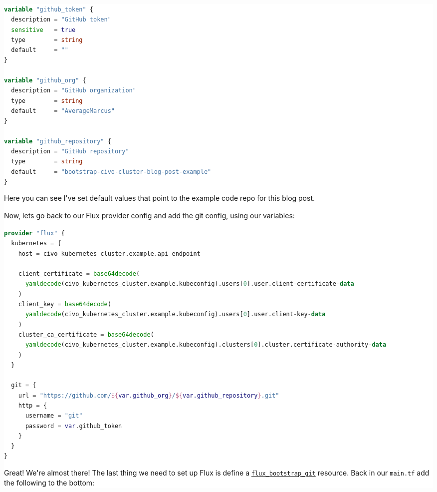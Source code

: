 ```tf
variable "github_token" {
  description = "GitHub token"
  sensitive   = true
  type        = string
  default     = ""
}

variable "github_org" {
  description = "GitHub organization"
  type        = string
  default     = "AverageMarcus"
}

variable "github_repository" {
  description = "GitHub repository"
  type        = string
  default     = "bootstrap-civo-cluster-blog-post-example"
}
```

Here you can see I've set default values that point to the example code repo for this blog post.

Now, lets go back to our Flux provider config and add the git config, using our variables:

```tf
provider "flux" {
  kubernetes = {
    host = civo_kubernetes_cluster.example.api_endpoint

    client_certificate = base64decode(
      yamldecode(civo_kubernetes_cluster.example.kubeconfig).users[0].user.client-certificate-data
    )
    client_key = base64decode(
      yamldecode(civo_kubernetes_cluster.example.kubeconfig).users[0].user.client-key-data
    )
    cluster_ca_certificate = base64decode(
      yamldecode(civo_kubernetes_cluster.example.kubeconfig).clusters[0].cluster.certificate-authority-data
    )
  }

  git = {
    url = "https://github.com/${var.github_org}/${var.github_repository}.git"
    http = {
      username = "git"
      password = var.github_token
    }
  }
}
```

Great! We're almost there! The last thing we need to set up Flux is define a [`flux_bootstrap_git`](https://registry.terraform.io/providers/fluxcd/flux/latest/docs/resources/bootstrap_git) resource. Back in our `main.tf` add the following to the bottom:
